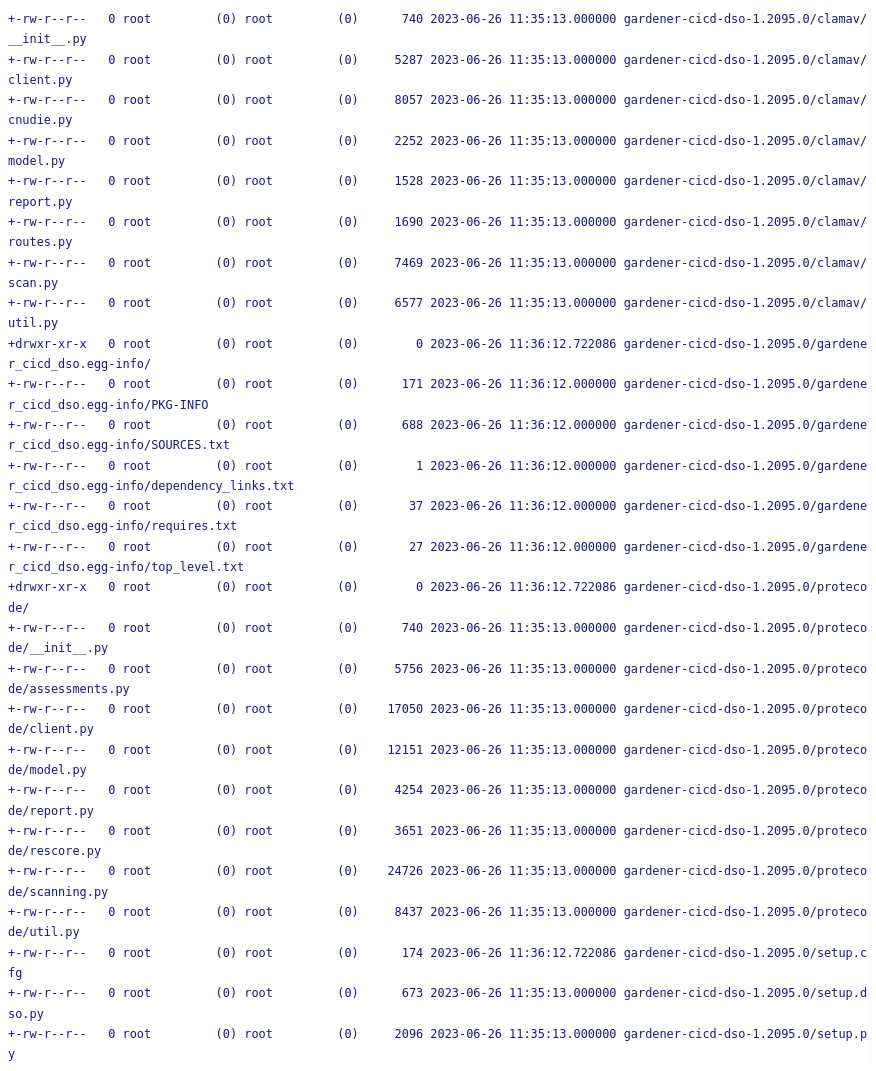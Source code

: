 ```diff
+-rw-r--r--   0 root         (0) root         (0)      740 2023-06-26 11:35:13.000000 gardener-cicd-dso-1.2095.0/clamav/__init__.py
+-rw-r--r--   0 root         (0) root         (0)     5287 2023-06-26 11:35:13.000000 gardener-cicd-dso-1.2095.0/clamav/client.py
+-rw-r--r--   0 root         (0) root         (0)     8057 2023-06-26 11:35:13.000000 gardener-cicd-dso-1.2095.0/clamav/cnudie.py
+-rw-r--r--   0 root         (0) root         (0)     2252 2023-06-26 11:35:13.000000 gardener-cicd-dso-1.2095.0/clamav/model.py
+-rw-r--r--   0 root         (0) root         (0)     1528 2023-06-26 11:35:13.000000 gardener-cicd-dso-1.2095.0/clamav/report.py
+-rw-r--r--   0 root         (0) root         (0)     1690 2023-06-26 11:35:13.000000 gardener-cicd-dso-1.2095.0/clamav/routes.py
+-rw-r--r--   0 root         (0) root         (0)     7469 2023-06-26 11:35:13.000000 gardener-cicd-dso-1.2095.0/clamav/scan.py
+-rw-r--r--   0 root         (0) root         (0)     6577 2023-06-26 11:35:13.000000 gardener-cicd-dso-1.2095.0/clamav/util.py
+drwxr-xr-x   0 root         (0) root         (0)        0 2023-06-26 11:36:12.722086 gardener-cicd-dso-1.2095.0/gardener_cicd_dso.egg-info/
+-rw-r--r--   0 root         (0) root         (0)      171 2023-06-26 11:36:12.000000 gardener-cicd-dso-1.2095.0/gardener_cicd_dso.egg-info/PKG-INFO
+-rw-r--r--   0 root         (0) root         (0)      688 2023-06-26 11:36:12.000000 gardener-cicd-dso-1.2095.0/gardener_cicd_dso.egg-info/SOURCES.txt
+-rw-r--r--   0 root         (0) root         (0)        1 2023-06-26 11:36:12.000000 gardener-cicd-dso-1.2095.0/gardener_cicd_dso.egg-info/dependency_links.txt
+-rw-r--r--   0 root         (0) root         (0)       37 2023-06-26 11:36:12.000000 gardener-cicd-dso-1.2095.0/gardener_cicd_dso.egg-info/requires.txt
+-rw-r--r--   0 root         (0) root         (0)       27 2023-06-26 11:36:12.000000 gardener-cicd-dso-1.2095.0/gardener_cicd_dso.egg-info/top_level.txt
+drwxr-xr-x   0 root         (0) root         (0)        0 2023-06-26 11:36:12.722086 gardener-cicd-dso-1.2095.0/protecode/
+-rw-r--r--   0 root         (0) root         (0)      740 2023-06-26 11:35:13.000000 gardener-cicd-dso-1.2095.0/protecode/__init__.py
+-rw-r--r--   0 root         (0) root         (0)     5756 2023-06-26 11:35:13.000000 gardener-cicd-dso-1.2095.0/protecode/assessments.py
+-rw-r--r--   0 root         (0) root         (0)    17050 2023-06-26 11:35:13.000000 gardener-cicd-dso-1.2095.0/protecode/client.py
+-rw-r--r--   0 root         (0) root         (0)    12151 2023-06-26 11:35:13.000000 gardener-cicd-dso-1.2095.0/protecode/model.py
+-rw-r--r--   0 root         (0) root         (0)     4254 2023-06-26 11:35:13.000000 gardener-cicd-dso-1.2095.0/protecode/report.py
+-rw-r--r--   0 root         (0) root         (0)     3651 2023-06-26 11:35:13.000000 gardener-cicd-dso-1.2095.0/protecode/rescore.py
+-rw-r--r--   0 root         (0) root         (0)    24726 2023-06-26 11:35:13.000000 gardener-cicd-dso-1.2095.0/protecode/scanning.py
+-rw-r--r--   0 root         (0) root         (0)     8437 2023-06-26 11:35:13.000000 gardener-cicd-dso-1.2095.0/protecode/util.py
+-rw-r--r--   0 root         (0) root         (0)      174 2023-06-26 11:36:12.722086 gardener-cicd-dso-1.2095.0/setup.cfg
+-rw-r--r--   0 root         (0) root         (0)      673 2023-06-26 11:35:13.000000 gardener-cicd-dso-1.2095.0/setup.dso.py
+-rw-r--r--   0 root         (0) root         (0)     2096 2023-06-26 11:35:13.000000 gardener-cicd-dso-1.2095.0/setup.py
```
